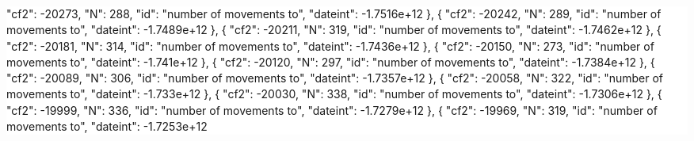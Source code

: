  "cf2": -20273,
"N": 288,
"id": "number of movements to",
"dateint": -1.7516e+12 
},
{
 "cf2": -20242,
"N": 289,
"id": "number of movements to",
"dateint": -1.7489e+12 
},
{
 "cf2": -20211,
"N": 319,
"id": "number of movements to",
"dateint": -1.7462e+12 
},
{
 "cf2": -20181,
"N": 314,
"id": "number of movements to",
"dateint": -1.7436e+12 
},
{
 "cf2": -20150,
"N": 273,
"id": "number of movements to",
"dateint": -1.741e+12 
},
{
 "cf2": -20120,
"N": 297,
"id": "number of movements to",
"dateint": -1.7384e+12 
},
{
 "cf2": -20089,
"N": 306,
"id": "number of movements to",
"dateint": -1.7357e+12 
},
{
 "cf2": -20058,
"N": 322,
"id": "number of movements to",
"dateint": -1.733e+12 
},
{
 "cf2": -20030,
"N": 338,
"id": "number of movements to",
"dateint": -1.7306e+12 
},
{
 "cf2": -19999,
"N": 336,
"id": "number of movements to",
"dateint": -1.7279e+12 
},
{
 "cf2": -19969,
"N": 319,
"id": "number of movements to",
"dateint": -1.7253e+12 